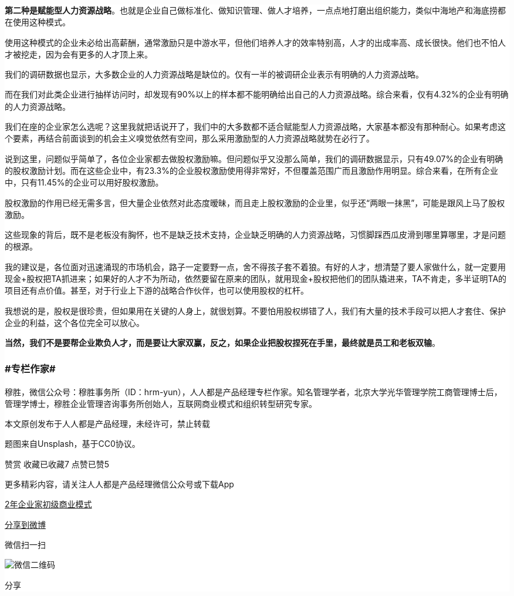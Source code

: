 **第二种是赋能型人力资源战略**。也就是企业自己做标准化、做知识管理、做人才培养，一点点地打磨出组织能力，类似中海地产和海底捞都在使用这种模式。

使用这种模式的企业未必给出高薪酬，通常激励只是中游水平，但他们培养人才的效率特别高，人才的出成率高、成长很快。他们也不怕人才被挖走，因为会有更多的人才顶上来。

我们的调研数据也显示，大多数企业的人力资源战略是缺位的。仅有一半的被调研企业表示有明确的人力资源战略。

而在我们对此类企业进行抽样访问时，却发现有90%以上的样本都不能明确给出自己的人力资源战略。综合来看，仅有4.32%的企业有明确的人力资源战略。

我们在座的企业家怎么选呢？这里我就把话说开了，我们中的大多数都不适合赋能型人力资源战略，大家基本都没有那种耐心。如果考虑这个要素，再结合前面谈到的机会主义嗅觉依然有空间，那么采用激励型的人力资源战略就势在必行了。

说到这里，问题似乎简单了，各位企业家都去做股权激励嘛。但问题似乎又没那么简单，我们的调研数据显示，只有49.07%的企业有明确的股权激励计划。而在这些企业中，有23.3%的企业股权激励使用得非常好，不但覆盖范围广而且激励作用明显。综合来看，在所有企业中，只有11.45%的企业可以用好股权激励。

股权激励的作用已经无需多言，但大量企业依然对此态度暧昧，而且走上股权激励的企业里，似乎还“两眼一抹黑”，可能是跟风上马了股权激励。

这些现象的背后，既不是老板没有胸怀，也不是缺乏技术支持，企业缺乏明确的人力资源战略，习惯脚踩西瓜皮滑到哪里算哪里，才是问题的根源。

我的建议是，各位面对迅速涌现的市场机会，路子一定要野一点，舍不得孩子套不着狼。有好的人才，想清楚了要人家做什么，就一定要用现金+股权把TA抓进来；如果好的人才不为所动，依然要留在原来的团队，就用现金+股权把他们的团队撬进来，TA不肯走，多半证明TA的项目还有点价值。甚至，对于行业上下游的战略合作伙伴，也可以使用股权的杠杆。

我想说的是，股权是很珍贵，但如果用在关键的人身上，就很划算。不要怕用股权绑错了人，我们有大量的技术手段可以把人才套住、保护企业的利益，这个各位完全可以放心。

**当然，我们不是要帮企业欺负人才，而是要让大家双赢，反之，如果企业把股权捏死在手里，最终就是员工和老板双输**。

### #专栏作家#

穆胜，微信公众号：穆胜事务所（ID：hrm-yun），人人都是产品经理专栏作家。知名管理学者，北京大学光华管理学院工商管理博士后，管理学博士，穆胜企业管理咨询事务所创始人，互联网商业模式和组织转型研究专家。

本文原创发布于人人都是产品经理，未经许可，禁止转载

题图来自Unsplash，基于CC0协议。

赞赏 收藏已收藏7 点赞已赞5

更多精彩内容，请关注人人都是产品经理微信公众号或下载App

[2年](https://www.woshipm.com/tag/2%e5%b9%b4)[企业家](https://www.woshipm.com/tag/%e4%bc%81%e4%b8%9a%e5%ae%b6)[初级](https://www.woshipm.com/tag/%e5%88%9d%e7%ba%a7)[商业模式](https://www.woshipm.com/tag/%e5%95%86%e4%b8%9a%e6%a8%a1%e5%bc%8f)

[分享到微博](https://service.weibo.com/share/share.php?appkey=2775287854&title=2021新商业江湖，给企业家五个忠告&url=https://www.woshipm.com/chuangye/4289470.html&pic=https://image.woshipm.com/wp-files/2020/12/qSg33Mldo6XDqzc7oVEN.jpg)

微信扫一扫

![微信二维码](https://api.pwmqr.com/qrcode/create/?url=https://www.woshipm.com/chuangye/4289470.html)

分享